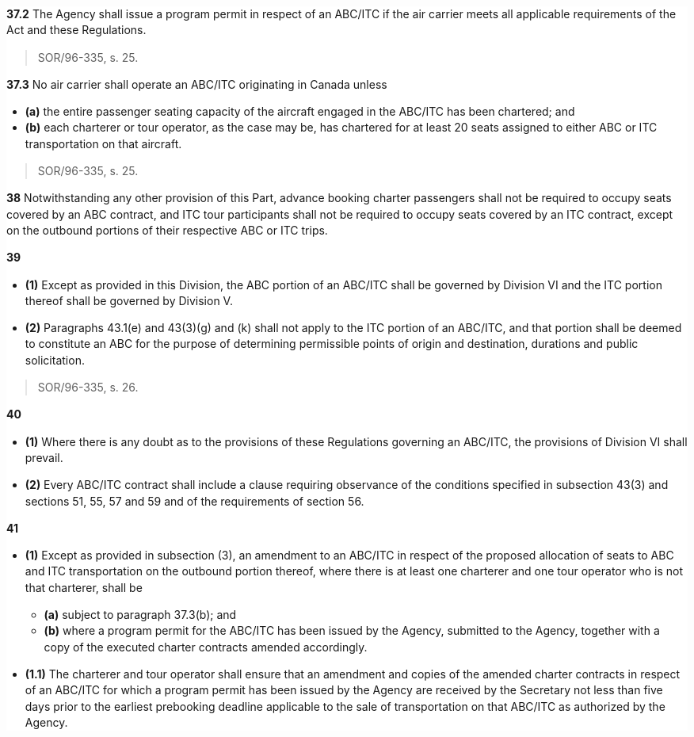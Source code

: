 


**37.2** The Agency shall issue a program permit in respect of an ABC/ITC if the air carrier meets all applicable requirements of the Act and these Regulations.
> SOR/96-335, s. 25.




**37.3** No air carrier shall operate an ABC/ITC originating in Canada unless
- **(a)** the entire passenger seating capacity of the aircraft engaged in the ABC/ITC has been chartered; and
- **(b)** each charterer or tour operator, as the case may be, has chartered for at least 20 seats assigned to either ABC or ITC transportation on that aircraft.
> SOR/96-335, s. 25.




**38** Notwithstanding any other provision of this Part, advance booking charter passengers shall not be required to occupy seats covered by an ABC contract, and ITC tour participants shall not be required to occupy seats covered by an ITC contract, except on the outbound portions of their respective ABC or ITC trips.



**39** 

- **(1)** Except as provided in this Division, the ABC portion of an ABC/ITC shall be governed by Division VI and the ITC portion thereof shall be governed by Division V.

- **(2)** Paragraphs 43.1(e) and 43(3)(g) and (k) shall not apply to the ITC portion of an ABC/ITC, and that portion shall be deemed to constitute an ABC for the purpose of determining permissible points of origin and destination, durations and public solicitation.
> SOR/96-335, s. 26.




**40** 

- **(1)** Where there is any doubt as to the provisions of these Regulations governing an ABC/ITC, the provisions of Division VI shall prevail.

- **(2)** Every ABC/ITC contract shall include a clause requiring observance of the conditions specified in subsection 43(3) and sections 51, 55, 57 and 59 and of the requirements of section 56.



**41** 

- **(1)** Except as provided in subsection (3), an amendment to an ABC/ITC in respect of the proposed allocation of seats to ABC and ITC transportation on the outbound portion thereof, where there is at least one charterer and one tour operator who is not that charterer, shall be
	- **(a)** subject to paragraph 37.3(b); and
	- **(b)** where a program permit for the ABC/ITC has been issued by the Agency, submitted to the Agency, together with a copy of the executed charter contracts amended accordingly.

- **(1.1)** The charterer and tour operator shall ensure that an amendment and copies of the amended charter contracts in respect of an ABC/ITC for which a program permit has been issued by the Agency are received by the Secretary not less than five days prior to the earliest prebooking deadline applicable to the sale of transportation on that ABC/ITC as authorized by the Agency.

